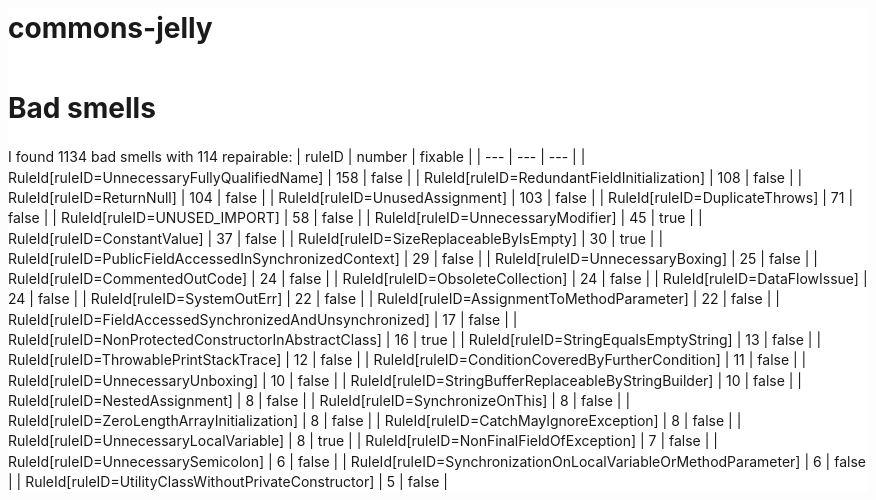 # commons-jelly 
 
# Bad smells
I found 1134 bad smells with 114 repairable:
| ruleID | number | fixable |
| --- | --- | --- |
| RuleId[ruleID=UnnecessaryFullyQualifiedName] | 158 | false |
| RuleId[ruleID=RedundantFieldInitialization] | 108 | false |
| RuleId[ruleID=ReturnNull] | 104 | false |
| RuleId[ruleID=UnusedAssignment] | 103 | false |
| RuleId[ruleID=DuplicateThrows] | 71 | false |
| RuleId[ruleID=UNUSED_IMPORT] | 58 | false |
| RuleId[ruleID=UnnecessaryModifier] | 45 | true |
| RuleId[ruleID=ConstantValue] | 37 | false |
| RuleId[ruleID=SizeReplaceableByIsEmpty] | 30 | true |
| RuleId[ruleID=PublicFieldAccessedInSynchronizedContext] | 29 | false |
| RuleId[ruleID=UnnecessaryBoxing] | 25 | false |
| RuleId[ruleID=CommentedOutCode] | 24 | false |
| RuleId[ruleID=ObsoleteCollection] | 24 | false |
| RuleId[ruleID=DataFlowIssue] | 24 | false |
| RuleId[ruleID=SystemOutErr] | 22 | false |
| RuleId[ruleID=AssignmentToMethodParameter] | 22 | false |
| RuleId[ruleID=FieldAccessedSynchronizedAndUnsynchronized] | 17 | false |
| RuleId[ruleID=NonProtectedConstructorInAbstractClass] | 16 | true |
| RuleId[ruleID=StringEqualsEmptyString] | 13 | false |
| RuleId[ruleID=ThrowablePrintStackTrace] | 12 | false |
| RuleId[ruleID=ConditionCoveredByFurtherCondition] | 11 | false |
| RuleId[ruleID=UnnecessaryUnboxing] | 10 | false |
| RuleId[ruleID=StringBufferReplaceableByStringBuilder] | 10 | false |
| RuleId[ruleID=NestedAssignment] | 8 | false |
| RuleId[ruleID=SynchronizeOnThis] | 8 | false |
| RuleId[ruleID=ZeroLengthArrayInitialization] | 8 | false |
| RuleId[ruleID=CatchMayIgnoreException] | 8 | false |
| RuleId[ruleID=UnnecessaryLocalVariable] | 8 | true |
| RuleId[ruleID=NonFinalFieldOfException] | 7 | false |
| RuleId[ruleID=UnnecessarySemicolon] | 6 | false |
| RuleId[ruleID=SynchronizationOnLocalVariableOrMethodParameter] | 6 | false |
| RuleId[ruleID=UtilityClassWithoutPrivateConstructor] | 5 | false |